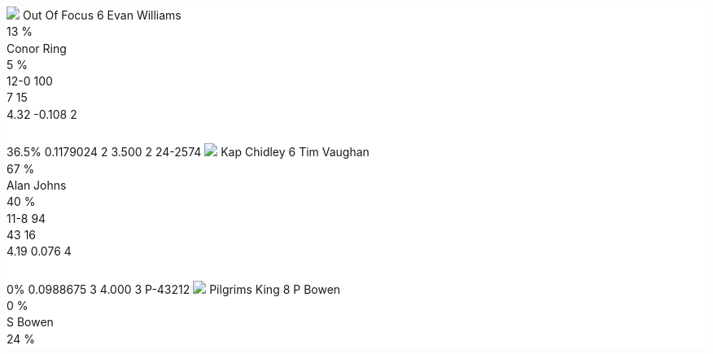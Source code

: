    <td style="text-align:center;width: 40px; ">  <html><body><img src="https://www.attheraces.com/images/silks/20240416/20240416ffl150501.png?v=2"></body></html>
</td>
   <td style="text-align:left;"> Out Of Focus </td>
   <td style="text-align:center;"> 6 </td>
   <td style="text-align:left;"> Evan Williams <br> <div class="badge rounded-pill average "> 13 % <div> </div>
</div>
</td>
   <td style="text-align:left;"> Conor Ring <br> <div class="badge rounded-pill cool "> 5 % <div> </div>
</div>
</td>
   <td style="text-align:center;"> 12-0 </td>
   <td style="text-align:center;"> 100 <br> 7 </td>
   <td style="text-align:center;"> 15 <br> 4.32 </td>
   <td style="text-align:center;"> -0.108 </td>
   <td style="text-align:center;"> 2 </td>
   <td style="text-align:center;"> <div class="progress" style="height:5px">     <div class="progress-bar rounded-3 bg-primary" role="progressbar" style="width: 36.5% " aria-valuenow="25" aria-valuemin="0" aria-valuemax="100"></div> </div> <br> 36.5% </td>
   <td style="text-align:center;"> 0.1179024 </td>
   <td style="text-align:center;"> 2 </td>
   <td style="text-align:center;"> 3.500 </td>
  </tr>
  <tr>
   <td style="text-align:center;width: 65px; "> 2 </td>
   <td style="text-align:left;"> 24-2574 </td>
   <td style="text-align:center;width: 40px; ">  <html><body><img src="https://www.attheraces.com/images/silks/20240416/20240416ffl150502.png?v=2"></body></html>
</td>
   <td style="text-align:left;"> Kap Chidley </td>
   <td style="text-align:center;"> 6 </td>
   <td style="text-align:left;"> Tim Vaughan <br> <div class="badge rounded-pill hot "> 67 % <div> </div>
</div>
</td>
   <td style="text-align:left;"> Alan Johns <br> <div class="badge rounded-pill hot "> 40 % <div> </div>
</div>
</td>
   <td style="text-align:center;"> 11-8 </td>
   <td style="text-align:center;"> 94 <br> 43 </td>
   <td style="text-align:center;"> 16 <br> 4.19 </td>
   <td style="text-align:center;"> 0.076 </td>
   <td style="text-align:center;"> 4 </td>
   <td style="text-align:center;"> <div class="progress" style="height:5px">     <div class="progress-bar rounded-3 bg-primary" role="progressbar" style="width: 0% " aria-valuenow="25" aria-valuemin="0" aria-valuemax="100"></div> </div> <br> 0% </td>
   <td style="text-align:center;"> 0.0988675 </td>
   <td style="text-align:center;"> 3 </td>
   <td style="text-align:center;"> 4.000 </td>
  </tr>
  <tr>
   <td style="text-align:center;width: 65px; "> 3 </td>
   <td style="text-align:left;"> P-43212 </td>
   <td style="text-align:center;width: 40px; ">  <html><body><img src="https://www.attheraces.com/images/silks/20240416/20240416ffl150503.png?v=2"></body></html>
</td>
   <td style="text-align:left;"> Pilgrims King </td>
   <td style="text-align:center;"> 8 </td>
   <td style="text-align:left;"> P Bowen <br> <div class="badge rounded-pill cool "> 0 % <div> </div>
</div>
</td>
   <td style="text-align:left;"> S Bowen <br> <div class="badge rounded-pill hot "> 24 % <div> </div>